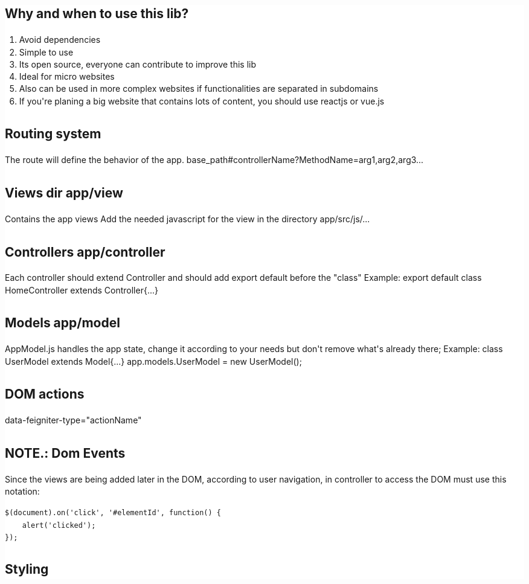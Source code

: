 
## Why and when to use this lib?

1. Avoid dependencies
2. Simple to use
3. Its open source, everyone can contribute to improve this lib
4. Ideal for micro websites
5. Also can be used in more complex websites if functionalities are separated in subdomains
6. If you're planing a big website that contains lots of content, you should use reactjs or vue.js


## Routing system

The route will define the behavior of the app.
base_path#controllerName?MethodName=arg1,arg2,arg3...


## Views dir app/view

Contains the app views
Add the needed javascript for the view in the directory app/src/js/...


## Controllers app/controller
Each controller should extend Controller and should add export default before the "class"
Example:
export default class HomeController extends Controller{...}

## Models app/model
AppModel.js handles the app state, change it according to your needs but don't remove what's already there;
Example:
class UserModel extends Model{...}
app.models.UserModel = new UserModel();

## DOM actions

data-feigniter-type="actionName"


## NOTE.: Dom Events

Since the views are being added later in the DOM, according to user navigation,
in controller to access the DOM must use this notation:

```
$(document).on('click', '#elementId', function() {
    alert('clicked');
});
```

## Styling
